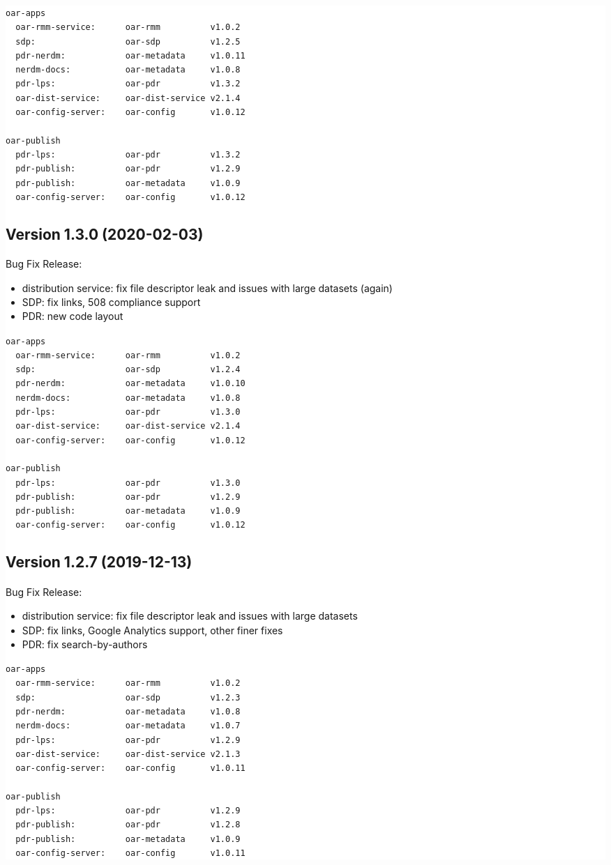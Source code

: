 ```
oar-apps
  oar-rmm-service:      oar-rmm          v1.0.2
  sdp:                  oar-sdp          v1.2.5
  pdr-nerdm:            oar-metadata     v1.0.11
  nerdm-docs:           oar-metadata     v1.0.8
  pdr-lps:              oar-pdr          v1.3.2
  oar-dist-service:     oar-dist-service v2.1.4
  oar-config-server:    oar-config       v1.0.12

oar-publish
  pdr-lps:              oar-pdr          v1.3.2
  pdr-publish:          oar-pdr          v1.2.9
  pdr-publish:          oar-metadata     v1.0.9
  oar-config-server:    oar-config       v1.0.12
```

## Version 1.3.0 (2020-02-03)

Bug Fix Release:
  * distribution service: fix file descriptor leak and issues with large
    datasets (again)
  * SDP:  fix links, 508 compliance support
  * PDR:  new code layout 

```
oar-apps
  oar-rmm-service:      oar-rmm          v1.0.2
  sdp:                  oar-sdp          v1.2.4
  pdr-nerdm:            oar-metadata     v1.0.10
  nerdm-docs:           oar-metadata     v1.0.8
  pdr-lps:              oar-pdr          v1.3.0
  oar-dist-service:     oar-dist-service v2.1.4
  oar-config-server:    oar-config       v1.0.12

oar-publish
  pdr-lps:              oar-pdr          v1.3.0
  pdr-publish:          oar-pdr          v1.2.9
  pdr-publish:          oar-metadata     v1.0.9
  oar-config-server:    oar-config       v1.0.12
```

## Version 1.2.7 (2019-12-13)

Bug Fix Release:
  * distribution service: fix file descriptor leak and issues with large datasets
  * SDP:  fix links, Google Analytics support, other finer fixes
  * PDR:  fix search-by-authors

```
oar-apps
  oar-rmm-service:      oar-rmm          v1.0.2
  sdp:                  oar-sdp          v1.2.3
  pdr-nerdm:            oar-metadata     v1.0.8
  nerdm-docs:           oar-metadata     v1.0.7
  pdr-lps:              oar-pdr          v1.2.9
  oar-dist-service:     oar-dist-service v2.1.3
  oar-config-server:    oar-config       v1.0.11

oar-publish
  pdr-lps:              oar-pdr          v1.2.9
  pdr-publish:          oar-pdr          v1.2.8
  pdr-publish:          oar-metadata     v1.0.9
  oar-config-server:    oar-config       v1.0.11
```
